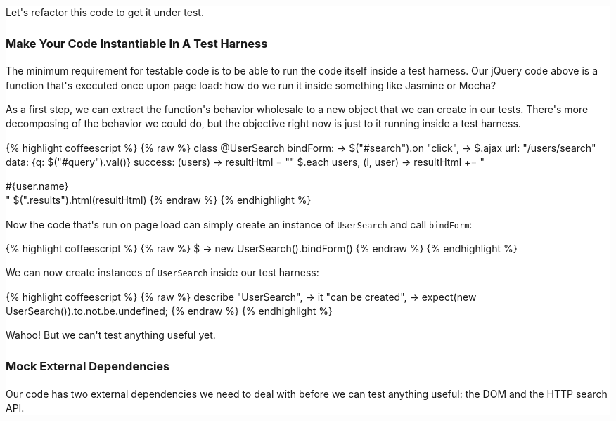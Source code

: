 Let's refactor this code to get it under test.

### Make Your Code Instantiable In A Test Harness

The minimum requirement for testable code is to be able to run the code itself inside a test harness. Our jQuery code above is a function that's executed once upon page load: how do we run it inside something like Jasmine or Mocha?

As a first step, we can extract the function's behavior wholesale to a new object that we can create in our tests. There's more decomposing of the behavior we could do, but the objective right now is just to it running inside a test harness.

{% highlight coffeescript %}
{% raw %}
class @UserSearch
  bindForm: ->
    $("#search").on "click", ->
      $.ajax
        url: "/users/search"
        data: {q: $("#query").val()}
        success: (users) ->
          resultHtml = ""
          $.each users, (i, user) ->
            resultHtml += "<div>#{user.name}</div>"
          $(".results").html(resultHtml)
{% endraw %}
{% endhighlight %}

Now the code that's run on page load can simply create an instance of `UserSearch` and call `bindForm`:

{% highlight coffeescript %}
{% raw %}
$ ->
  new UserSearch().bindForm()
{% endraw %}
{% endhighlight %}

We can now create instances of `UserSearch` inside our test harness:

{% highlight coffeescript %}
{% raw %}
describe "UserSearch", ->
  it "can be created", ->
    expect(new UserSearch()).to.not.be.undefined;
{% endraw %}
{% endhighlight %}

Wahoo! But we can't test anything useful yet.

### Mock External Dependencies

Our code has two external dependencies we need to deal with before we can test anything useful: the DOM and the HTTP search API.
